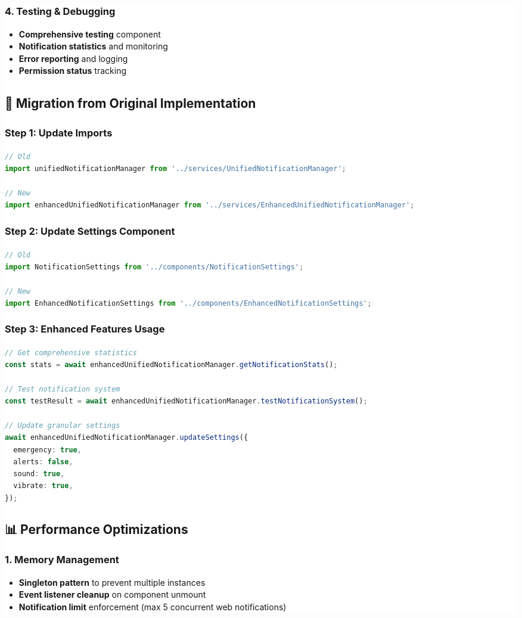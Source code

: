 ### 4. **Testing & Debugging**
- **Comprehensive testing** component
- **Notification statistics** and monitoring
- **Error reporting** and logging
- **Permission status** tracking

## 🔄 Migration from Original Implementation

### Step 1: Update Imports
```typescript
// Old
import unifiedNotificationManager from '../services/UnifiedNotificationManager';

// New
import enhancedUnifiedNotificationManager from '../services/EnhancedUnifiedNotificationManager';
```

### Step 2: Update Settings Component
```typescript
// Old
import NotificationSettings from '../components/NotificationSettings';

// New
import EnhancedNotificationSettings from '../components/EnhancedNotificationSettings';
```

### Step 3: Enhanced Features Usage
```typescript
// Get comprehensive statistics
const stats = await enhancedUnifiedNotificationManager.getNotificationStats();

// Test notification system
const testResult = await enhancedUnifiedNotificationManager.testNotificationSystem();

// Update granular settings
await enhancedUnifiedNotificationManager.updateSettings({
  emergency: true,
  alerts: false,
  sound: true,
  vibrate: true,
});
```

## 📊 Performance Optimizations

### 1. **Memory Management**
- **Singleton pattern** to prevent multiple instances
- **Event listener cleanup** on component unmount
- **Notification limit** enforcement (max 5 concurrent web notifications)
